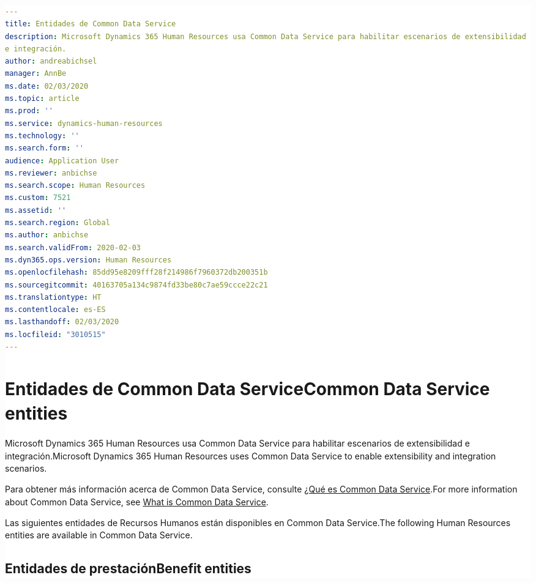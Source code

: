 ```yaml
---
title: Entidades de Common Data Service
description: Microsoft Dynamics 365 Human Resources usa Common Data Service para habilitar escenarios de extensibilidad e integración.
author: andreabichsel
manager: AnnBe
ms.date: 02/03/2020
ms.topic: article
ms.prod: ''
ms.service: dynamics-human-resources
ms.technology: ''
ms.search.form: ''
audience: Application User
ms.reviewer: anbichse
ms.search.scope: Human Resources
ms.custom: 7521
ms.assetid: ''
ms.search.region: Global
ms.author: anbichse
ms.search.validFrom: 2020-02-03
ms.dyn365.ops.version: Human Resources
ms.openlocfilehash: 85dd95e8209fff28f214986f7960372db200351b
ms.sourcegitcommit: 40163705a134c9874fd33be80c7ae59ccce22c21
ms.translationtype: HT
ms.contentlocale: es-ES
ms.lasthandoff: 02/03/2020
ms.locfileid: "3010515"
---
```

# <a name="common-data-service-entities"></a><span data-ttu-id="e6ce9-103">Entidades de Common Data Service</span><span class="sxs-lookup"><span data-stu-id="e6ce9-103">Common Data Service entities</span></span>

<span data-ttu-id="e6ce9-104">Microsoft Dynamics 365 Human Resources usa Common Data Service para habilitar escenarios de extensibilidad e integración.</span><span class="sxs-lookup"><span data-stu-id="e6ce9-104">Microsoft Dynamics 365 Human Resources uses Common Data Service to enable extensibility and integration scenarios.</span></span>

<span data-ttu-id="e6ce9-105">Para obtener más información acerca de Common Data Service, consulte [¿Qué es Common Data Service](https://docs.microsoft.com/powerapps/maker/common-data-service/data-platform-intro).</span><span class="sxs-lookup"><span data-stu-id="e6ce9-105">For more information about Common Data Service, see [What is Common Data Service](https://docs.microsoft.com/powerapps/maker/common-data-service/data-platform-intro).</span></span>

<span data-ttu-id="e6ce9-106">Las siguientes entidades de Recursos Humanos están disponibles en Common Data Service.</span><span class="sxs-lookup"><span data-stu-id="e6ce9-106">The following Human Resources entities are available in Common Data Service.</span></span>

## <a name="benefit-entities"></a><span data-ttu-id="e6ce9-107">Entidades de prestación</span><span class="sxs-lookup"><span data-stu-id="e6ce9-107">Benefit entities</span></span>

